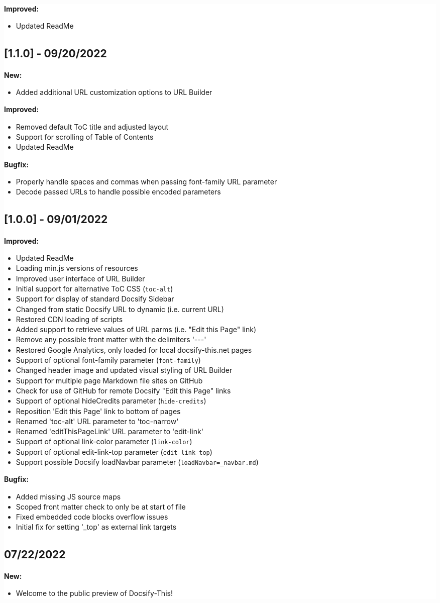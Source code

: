 **Improved:**  
* Updated ReadMe

## [1.1.0] - 09/20/2022

**New:**  
* Added additional URL customization options to URL Builder

**Improved:**  
* Removed default ToC title and adjusted layout
* Support for scrolling of Table of Contents
* Updated ReadMe

**Bugfix:**  
* Properly handle spaces and commas when passing font-family URL parameter
* Decode passed URLs to handle possible encoded parameters

## [1.0.0] - 09/01/2022

**Improved:**  
* Updated ReadMe
* Loading min.js versions of resources
* Improved user interface of URL Builder
* Initial support for alternative ToC CSS (`toc-alt`)
* Support for display of standard Docsify Sidebar
* Changed from static Docsify URL to dynamic (i.e. current URL)
* Restored CDN loading of scripts
* Added support to retrieve values of URL parms (i.e. "Edit this Page" link)
* Remove any possible front matter with the delimiters '---'
* Restored Google Analytics, only loaded for local docsify-this.net pages
* Support of optional font-family parameter (`font-family`)
* Changed header image and updated visual styling of URL Builder
* Support for multiple page Markdown file sites on GitHub
* Check for use of GitHub for remote Docsify "Edit this Page" links
* Support of optional hideCredits parameter (`hide-credits`)
* Reposition 'Edit this Page' link to bottom of pages
* Renamed 'toc-alt' URL parameter to 'toc-narrow'
* Renamed 'editThisPageLink' URL parameter to 'edit-link'
* Support of optional link-color parameter (`link-color`)
* Support of optional edit-link-top parameter (`edit-link-top`)
* Support possible Docsify loadNavbar parameter (`loadNavbar=_navbar.md`)

**Bugfix:**  
* Added missing JS source maps
* Scoped front matter check to only be at start of file
* Fixed embedded code blocks overflow issues
* Initial fix for setting '_top' as external link targets

## 07/22/2022

**New:**  
* Welcome to the public preview of Docsify-This!
